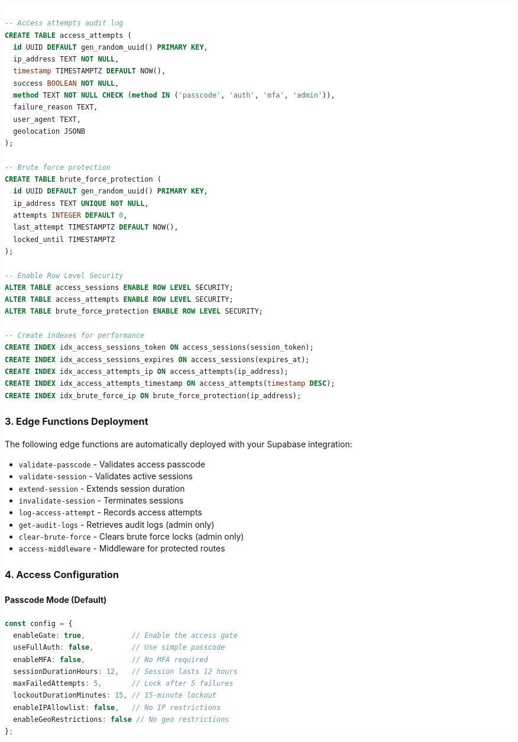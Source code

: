 ```sql

-- Access attempts audit log
CREATE TABLE access_attempts (
  id UUID DEFAULT gen_random_uuid() PRIMARY KEY,
  ip_address TEXT NOT NULL,
  timestamp TIMESTAMPTZ DEFAULT NOW(),
  success BOOLEAN NOT NULL,
  method TEXT NOT NULL CHECK (method IN ('passcode', 'auth', 'mfa', 'admin')),
  failure_reason TEXT,
  user_agent TEXT,
  geolocation JSONB
);

-- Brute force protection
CREATE TABLE brute_force_protection (
  id UUID DEFAULT gen_random_uuid() PRIMARY KEY,
  ip_address TEXT UNIQUE NOT NULL,
  attempts INTEGER DEFAULT 0,
  last_attempt TIMESTAMPTZ DEFAULT NOW(),
  locked_until TIMESTAMPTZ
);

-- Enable Row Level Security
ALTER TABLE access_sessions ENABLE ROW LEVEL SECURITY;
ALTER TABLE access_attempts ENABLE ROW LEVEL SECURITY;
ALTER TABLE brute_force_protection ENABLE ROW LEVEL SECURITY;

-- Create indexes for performance
CREATE INDEX idx_access_sessions_token ON access_sessions(session_token);
CREATE INDEX idx_access_sessions_expires ON access_sessions(expires_at);
CREATE INDEX idx_access_attempts_ip ON access_attempts(ip_address);
CREATE INDEX idx_access_attempts_timestamp ON access_attempts(timestamp DESC);
CREATE INDEX idx_brute_force_ip ON brute_force_protection(ip_address);
```

### 3. Edge Functions Deployment

The following edge functions are automatically deployed with your Supabase integration:

- `validate-passcode` - Validates access passcode
- `validate-session` - Validates active sessions
- `extend-session` - Extends session duration
- `invalidate-session` - Terminates sessions
- `log-access-attempt` - Records access attempts
- `get-audit-logs` - Retrieves audit logs (admin only)
- `clear-brute-force` - Clears brute force locks (admin only)
- `access-middleware` - Middleware for protected routes

### 4. Access Configuration

#### Passcode Mode (Default)
```typescript
const config = {
  enableGate: true,           // Enable the access gate
  useFullAuth: false,         // Use simple passcode
  enableMFA: false,           // No MFA required
  sessionDurationHours: 12,   // Session lasts 12 hours
  maxFailedAttempts: 5,       // Lock after 5 failures
  lockoutDurationMinutes: 15, // 15-minute lockout
  enableIPAllowlist: false,   // No IP restrictions
  enableGeoRestrictions: false // No geo restrictions
};
```

